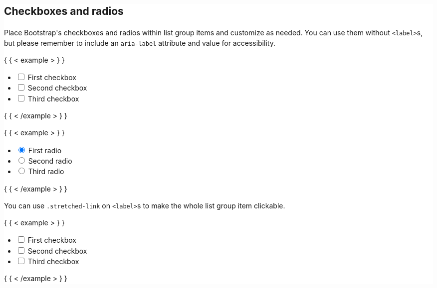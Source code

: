 ## Checkboxes and radios

Place Bootstrap's checkboxes and radios within list group items and customize as
needed. You can use them without `<label>`s, but please remember to include an
`aria-label` attribute and value for accessibility.

{ { < example > } }
<ul class="list-group">
  <li class="list-group-item">
    <input class="form-check-input me-1" type="checkbox" value="" id="firstCheckbox">
    <label class="form-check-label" for="firstCheckbox">First checkbox</label>
  </li>
  <li class="list-group-item">
    <input class="form-check-input me-1" type="checkbox" value="" id="secondCheckbox">
    <label class="form-check-label" for="secondCheckbox">Second checkbox</label>
  </li>
  <li class="list-group-item">
    <input class="form-check-input me-1" type="checkbox" value="" id="thirdCheckbox">
    <label class="form-check-label" for="thirdCheckbox">Third checkbox</label>
  </li>
</ul>
{ { < /example > } }

{ { < example > } }
<ul class="list-group">
  <li class="list-group-item">
    <input class="form-check-input me-1" type="radio" name="listGroupRadio" value="" id="firstRadio" checked>
    <label class="form-check-label" for="firstRadio">First radio</label>
  </li>
  <li class="list-group-item">
    <input class="form-check-input me-1" type="radio" name="listGroupRadio" value="" id="secondRadio">
    <label class="form-check-label" for="secondRadio">Second radio</label>
  </li>
  <li class="list-group-item">
    <input class="form-check-input me-1" type="radio" name="listGroupRadio" value="" id="thirdRadio">
    <label class="form-check-label" for="thirdRadio">Third radio</label>
  </li>
</ul>
{ { < /example > } }

You can use `.stretched-link` on `<label>`s to make the whole list group item
clickable.

{ { < example > } }
<ul class="list-group">
  <li class="list-group-item">
    <input class="form-check-input me-1" type="checkbox" value="" id="firstCheckboxStretched">
    <label class="form-check-label stretched-link" for="firstCheckboxStretched">First checkbox</label>
  </li>
  <li class="list-group-item">
    <input class="form-check-input me-1" type="checkbox" value="" id="secondCheckboxStretched">
    <label class="form-check-label stretched-link" for="secondCheckboxStretched">Second checkbox</label>
  </li>
  <li class="list-group-item">
    <input class="form-check-input me-1" type="checkbox" value="" id="thirdCheckboxStretched">
    <label class="form-check-label stretched-link" for="thirdCheckboxStretched">Third checkbox</label>
  </li>
</ul>
{ { < /example > } }
